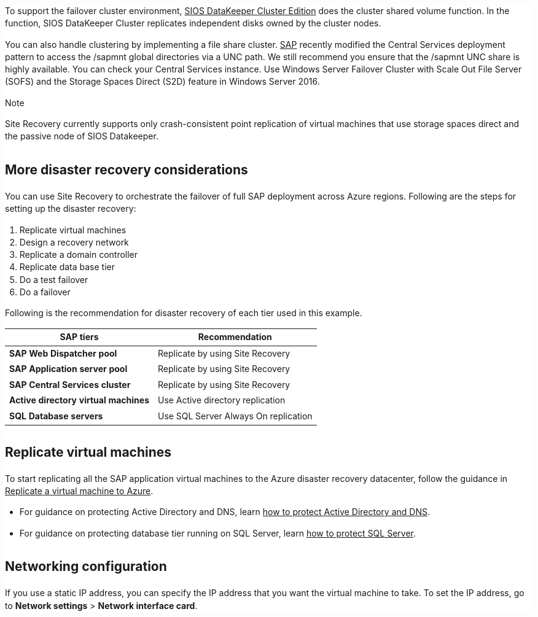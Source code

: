 To support the failover cluster environment, [SIOS DataKeeper Cluster Edition](https://azuremarketplace.microsoft.com/marketplace/apps/sios_datakeeper.sios-datakeeper-8) does the cluster shared volume function. In the function, SIOS DataKeeper Cluster replicates independent disks owned by the cluster nodes. 

You can also handle clustering by implementing a file share cluster. [SAP](https://blogs.sap.com/2018/03/19/migration-from-a-shared-disk-cluster-to-a-file-share-cluster) recently modified the Central Services deployment pattern to access the /sapmnt global directories via a UNC path. We still recommend you ensure that the /sapmnt UNC share is highly available. You can check your Central Services instance. Use Windows Server Failover Cluster with Scale Out File Server (SOFS) and the Storage Spaces Direct (S2D) feature in Windows Server 2016.

 > [!NOTE]
 > Site Recovery currently supports only crash-consistent point replication of virtual machines that use storage spaces direct and the passive node of SIOS Datakeeper.


## More disaster recovery considerations

You can use Site Recovery to orchestrate the failover of full SAP deployment across Azure regions.
Following are the steps for setting up the disaster recovery:

1. Replicate virtual machines
1. Design a recovery network
1. Replicate a domain controller
1. Replicate data base tier
1. Do a test failover
1. Do a failover

Following is the recommendation for disaster recovery of each tier used in this example.

 **SAP tiers** | **Recommendation**
 --- | ---
**SAP Web Dispatcher pool** |  Replicate by using Site Recovery 
**SAP Application server pool** |  Replicate by using Site Recovery 
**SAP Central Services cluster** |  Replicate by using Site Recovery 
**Active directory virtual machines** |  Use Active directory replication 
**SQL Database servers** |  Use SQL Server Always On replication

## Replicate virtual machines

To start replicating all the SAP application virtual machines to the Azure disaster recovery datacenter, follow the guidance in [Replicate a virtual machine to Azure](./azure-to-azure-tutorial-enable-replication.md).

* For guidance on protecting Active Directory and DNS, learn [how to protect Active Directory and DNS](site-recovery-active-directory.md).

* For guidance on protecting database tier running on SQL Server, learn [how to protect SQL Server](site-recovery-sql.md).

## Networking configuration

If you use a static IP address, you can specify the IP address that you want the virtual machine to take. To set the IP address, go to  **Network settings** > **Network interface card**.
